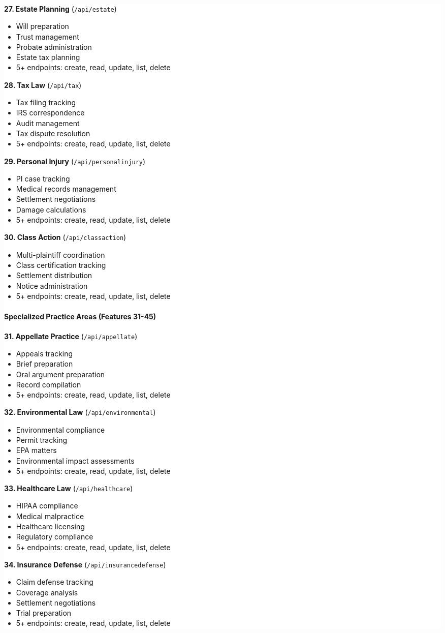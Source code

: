 **27. Estate Planning** (`/api/estate`)
- Will preparation
- Trust management
- Probate administration
- Estate tax planning
- 5+ endpoints: create, read, update, list, delete

**28. Tax Law** (`/api/tax`)
- Tax filing tracking
- IRS correspondence
- Audit management
- Tax dispute resolution
- 5+ endpoints: create, read, update, list, delete

**29. Personal Injury** (`/api/personalinjury`)
- PI case tracking
- Medical records management
- Settlement negotiations
- Damage calculations
- 5+ endpoints: create, read, update, list, delete

**30. Class Action** (`/api/classaction`)
- Multi-plaintiff coordination
- Class certification tracking
- Settlement distribution
- Notice administration
- 5+ endpoints: create, read, update, list, delete

#### Specialized Practice Areas (Features 31-45)

**31. Appellate Practice** (`/api/appellate`)
- Appeals tracking
- Brief preparation
- Oral argument preparation
- Record compilation
- 5+ endpoints: create, read, update, list, delete

**32. Environmental Law** (`/api/environmental`)
- Environmental compliance
- Permit tracking
- EPA matters
- Environmental impact assessments
- 5+ endpoints: create, read, update, list, delete

**33. Healthcare Law** (`/api/healthcare`)
- HIPAA compliance
- Medical malpractice
- Healthcare licensing
- Regulatory compliance
- 5+ endpoints: create, read, update, list, delete

**34. Insurance Defense** (`/api/insurancedefense`)
- Claim defense tracking
- Coverage analysis
- Settlement negotiations
- Trial preparation
- 5+ endpoints: create, read, update, list, delete
